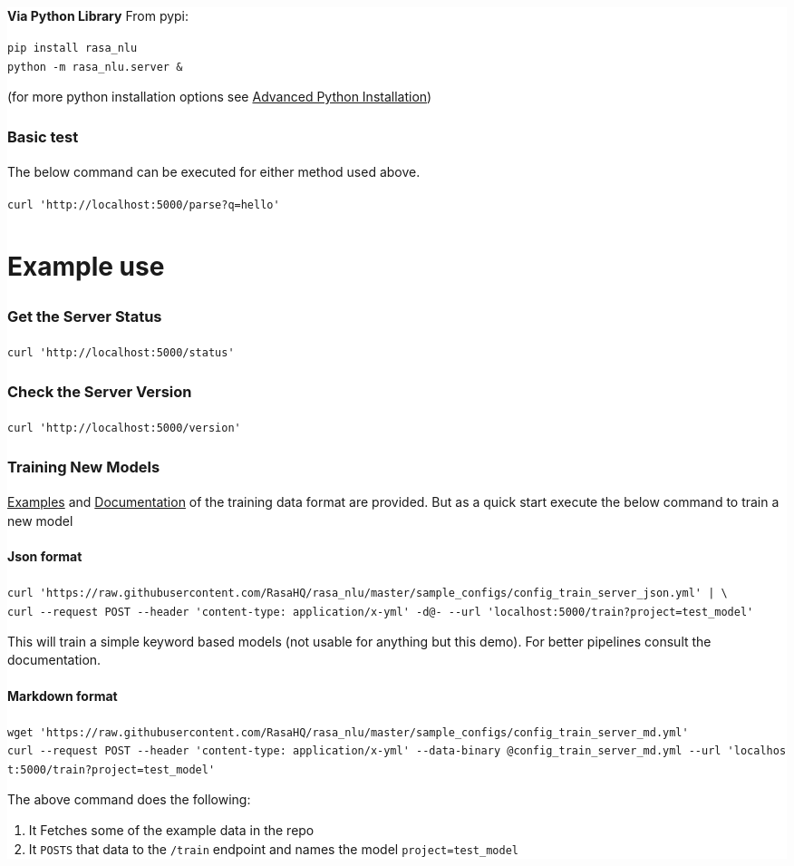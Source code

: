 **Via Python Library**
From pypi:
```
pip install rasa_nlu
python -m rasa_nlu.server &
```
(for more python installation options see [Advanced Python Installation](#advanced-python))

### Basic test
The below command can be executed for either method used above.
```
curl 'http://localhost:5000/parse?q=hello'
```

# Example use

### Get the Server Status
```
curl 'http://localhost:5000/status'
```

### Check the Server Version
```
curl 'http://localhost:5000/version'
```

### Training New Models
[Examples](https://github.com/RasaHQ/rasa_nlu/tree/master/data/examples/rasa)
and [Documentation](https://nlu.rasa.com/dataformat.html) of the training data
format are provided. But as a quick start execute the below command to train
a new model

#### Json format
```
curl 'https://raw.githubusercontent.com/RasaHQ/rasa_nlu/master/sample_configs/config_train_server_json.yml' | \
curl --request POST --header 'content-type: application/x-yml' -d@- --url 'localhost:5000/train?project=test_model'
```

This will train a simple keyword based models (not usable for anything but this demo). For better
pipelines consult the documentation.

#### Markdown format
```
wget 'https://raw.githubusercontent.com/RasaHQ/rasa_nlu/master/sample_configs/config_train_server_md.yml'
curl --request POST --header 'content-type: application/x-yml' --data-binary @config_train_server_md.yml --url 'localhost:5000/train?project=test_model'
```

The above command does the following:
1. It Fetches some of the example data in the repo
2. It `POSTS` that data to the `/train` endpoint and names the model `project=test_model`
